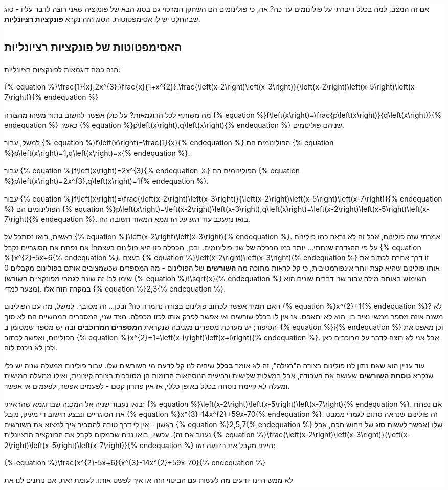אם זה המצב, למה בכלל דיברתי על פולינומים עד כה? אה, כי פולינומים הם השחקן המרכזי גם בסוג הבא של פונקציה שאני רוצה לדבר עליו - סוג שבהחלט יש לו אסימפטוטות. הסוג הזה נקרא <strong>פונקציות רציונליות</strong>. 

<h2>האסימפטוטות של פונקציות רציונליות</h2>

הנה כמה דוגמאות לפונקציות רציונליות:

{% equation %}\frac{1}{x},2x^{3},\frac{x}{1+x^{2}},\frac{\left(x-2\right)\left(x-3\right)}{\left(x-2\right)\left(x-5\right)\left(x-7\right)}{% endequation %}

מה משותף לכל הדוגמאות? על כולן אפשר לחשוב בתור משהו מהצורה {% equation %}f\left(x\right)=\frac{p\left(x\right)}{q\left(x\right)}{% endequation %} כאשר {% equation %}p\left(x\right),q\left(x\right){% endequation %} שניהם פולינומים.

למשל, עבור {% equation %}f\left(x\right)=\frac{1}{x}{% endequation %} הפולינומים הם {% equation %}p\left(x\right)=1,q\left(x\right)=x{% endequation %}.

עבור {% equation %}f\left(x\right)=2x^{3}{% endequation %} הפולינומים הם {% equation %}p\left(x\right)=2x^{3},q\left(x\right)=1{% endequation %}.

עבור {% equation %}f\left(x\right)=\frac{\left(x-2\right)\left(x-3\right)}{\left(x-2\right)\left(x-5\right)\left(x-7\right)}{% endequation %} הפולינומים הם {% equation %}p\left(x\right)=\left(x-2\right)\left(x-3\right),q\left(x\right)=\left(x-2\right)\left(x-5\right)\left(x-7\right){% endequation %}. בואו נתעכב עוד רגע על הדוגמא המאוד חשובה הזו.

ראשית, בואו נסתכל על {% equation %}\left(x-2\right)\left(x-3\right){% endequation %}. אמרתי שזה פולינום, אבל זה לא נראה כמו פולינום על פי ההגדרה שנתתי... יותר כמו מכפלה של שני פולינומים. ובכן, מכפלה כזו היא פולינום בעצמה! אם נפתח את הסוגריים נקבל {% equation %}x^{2}-5x+6{% endequation %}. בעצם {% equation %}\left(x-2\right)\left(x-3\right){% endequation %} זו דרך אחרת לכתוב את אותו פולינום שהיא קצת יותר אינפורמטיבית, כי קל לראות מתוכה מה <strong>השורשים</strong> של הפולינום - מה המספרים שכשמציבים אותם בפולינום מקבלים 0 (שימו לב! זה שונה לגמרי מפונקציית השורש {% equation %}!\sqrt{x}{% endequation %} השימוש באותה מילה עבור שני דברים שונים הוא מצער למדי). במקרה הזה אלו {% equation %}2,3{% endequation %}.

האם תמיד אפשר לכתוב פולינום בצורה נחמדה כזו? ובכן... זה מסובך. למשל, מה עם הפולינום {% equation %}x^{2}+1{% endequation %}? לא משנה איזה מספר ממשי נציב בו, הוא לא יתאפס. אז אין לו בכלל שורשים ואי אפשר לפרק אותו לכזו מכפלה. מצד שני, המספרים הממשיים הם לא סוף הסיפור; יש מערכת מספרים מגניבה שנקראת <strong>המספרים המרוכבים</strong> ובה יש מספר שמסומן ב-{% equation %}i{% endequation %} וכן מאפס את הפולינום, ואפשר לכתוב {% equation %}x^{2}+1=\left(x-i\right)\left(x+i\right){% endequation %}. אבל אני לא רוצה לדבר על מרוכבים כאן ולכן לא ניכנס לזה.

עוד עניין הוא שאם נתון לנו פולינום בצורה ה"רגילה", זה לא אומר <strong>בכלל</strong> שיהיה לנו קל לדעת מי השורשים שלו. עבור פולינום ממעלה שניה יש כלי שנקרא <strong>נוסחת השורשים</strong> שעושה את העבודה, אבל במעלות שלישית ורביעית הנוסחאות הדומות הן מסובכות בצורה קיצונית, ואילו ממעלה חמישית ומעלה לא קיימת נוסחה בכלל באופן כללי, אז אין פתרון קסם - לפעמים אפשר, לפעמים אי אפשר.

בואו נעבור שניה אל המכנה שבדוגמא שהראיתי: {% equation %}\left(x-2\right)\left(x-5\right)\left(x-7\right){% endequation %}. אם נפתח את הסוגריים ונבצע חישוב די מעיק, נקבל {% equation %}x^{3}-14x^{2}+59x-70{% endequation %}. זה פולינום שנראה סתום לגמרי ממבט ראשון - אין לי דרך טובה להסביר איך למצוא את השורשים {% equation %}2,5,7{% endequation %} שלו (אפשר לעשות סוג של ניחוש חכם, אבל נעזוב את זה). עכשיו, בואו נניח שבמקום לקבל את הפונקציה הרציונלית {% equation %}\frac{\left(x-2\right)\left(x-3\right)}{\left(x-2\right)\left(x-5\right)\left(x-7\right)}{% endequation %} הייתי מקבל את הזוועה הזו:

{% equation %}\frac{x^{2}-5x+6}{x^{3}-14x^{2}+59x-70}{% endequation %}

לא ממש היינו יודעים מה לעשות עם הביטוי הזה או איך לפשט אותו. לעומת זאת, אם נותנים לנו את
